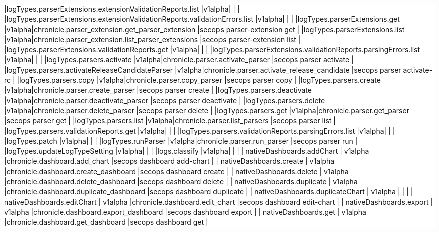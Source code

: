 |logTypes.parserExtensions.extensionValidationReports.list                     |v1alpha|                                                            |                                       |
|logTypes.parserExtensions.extensionValidationReports.validationErrors.list    |v1alpha|                                                            |                                       |
|logTypes.parserExtensions.get                                                 |v1alpha|chronicle.parser_extension.get_parser_extension                                                            |secops parser-extension get                                       |
|logTypes.parserExtensions.list                                                |v1alpha|chronicle.parser_extension.list_parser_extensions                                                            |secops parser-extension list                                       |
|logTypes.parserExtensions.validationReports.get                               |v1alpha|                                                            |                                       |
|logTypes.parserExtensions.validationReports.parsingErrors.list                |v1alpha|                                                            |                                       |
|logTypes.parsers.activate                                                     |v1alpha|chronicle.parser.activate_parser                            |secops parser activate                 |
|logTypes.parsers.activateReleaseCandidateParser                               |v1alpha|chronicle.parser.activate_release_candidate                 |secops parser activate-rc              |
|logTypes.parsers.copy                                                         |v1alpha|chronicle.parser.copy_parser                                |secops parser copy                     |
|logTypes.parsers.create                                                       |v1alpha|chronicle.parser.create_parser                              |secops parser create                   |
|logTypes.parsers.deactivate                                                   |v1alpha|chronicle.parser.deactivate_parser                          |secops parser deactivate               |
|logTypes.parsers.delete                                                       |v1alpha|chronicle.parser.delete_parser                              |secops parser delete                   |
|logTypes.parsers.get                                                          |v1alpha|chronicle.parser.get_parser                                 |secops parser get                      |
|logTypes.parsers.list                                                         |v1alpha|chronicle.parser.list_parsers                               |secops parser list                     |
|logTypes.parsers.validationReports.get                                        |v1alpha|                                                            |                                       |
|logTypes.parsers.validationReports.parsingErrors.list                         |v1alpha|                                                            |                                       |
|logTypes.patch                                                                |v1alpha|                                                            |                                       |
|logTypes.runParser                                                            |v1alpha|chronicle.parser.run_parser                                 |secops parser run                      |
|logTypes.updateLogTypeSetting                                                 |v1alpha|                                                            |                                       |
|logs.classify                                                                 |v1alpha|                                                            |                                       |
| nativeDashboards.addChart                                                      | v1alpha |chronicle.dashboard.add_chart                                                              |secops dashboard add-chart                                         |
| nativeDashboards.create                                                        | v1alpha |chronicle.dashboard.create_dashboard                                                              |secops dashboard create                                         |
| nativeDashboards.delete                                                        | v1alpha |chronicle.dashboard.delete_dashboard                                                              |secops dashboard delete                                         |
| nativeDashboards.duplicate                                                     | v1alpha |chronicle.dashboard.duplicate_dashboard                                                              |secops dashboard duplicate                                         |
| nativeDashboards.duplicateChart                                                | v1alpha |                                                              |                                         |
| nativeDashboards.editChart                                                     | v1alpha |chronicle.dashboard.edit_chart                                                              |secops dashboard edit-chart                                         |
| nativeDashboards.export                                                        | v1alpha |chronicle.dashboard.export_dashboard                                                              |secops dashboard export                                         |
| nativeDashboards.get                                                           | v1alpha |chronicle.dashboard.get_dashboard                                                              |secops dashboard get                                         |